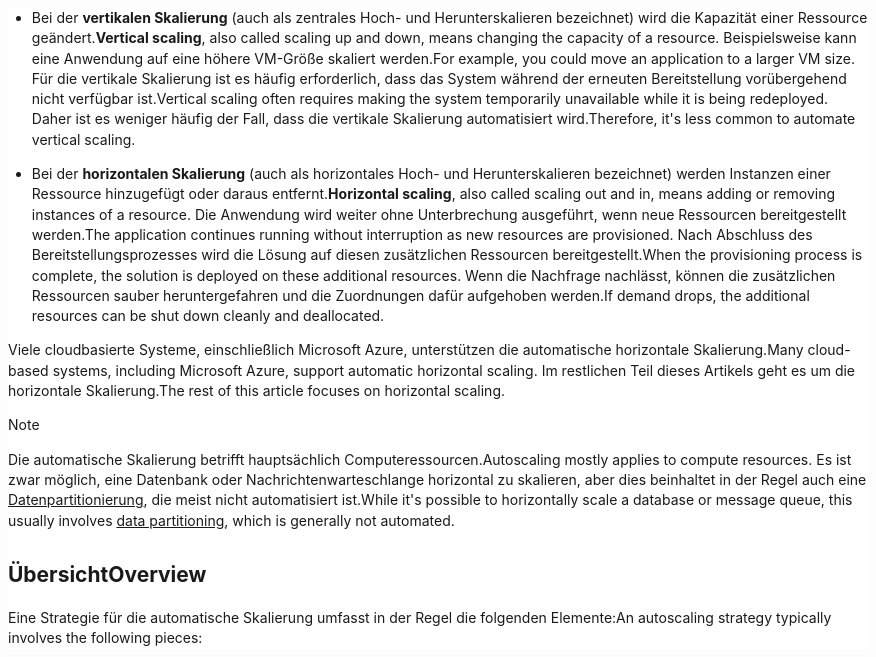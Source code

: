 - <span data-ttu-id="a7c99-110">Bei der **vertikalen Skalierung** (auch als zentrales Hoch- und Herunterskalieren bezeichnet) wird die Kapazität einer Ressource geändert.</span><span class="sxs-lookup"><span data-stu-id="a7c99-110">**Vertical scaling**, also called scaling up and down, means changing the capacity of a resource.</span></span> <span data-ttu-id="a7c99-111">Beispielsweise kann eine Anwendung auf eine höhere VM-Größe skaliert werden.</span><span class="sxs-lookup"><span data-stu-id="a7c99-111">For example, you could move an application to a larger VM size.</span></span> <span data-ttu-id="a7c99-112">Für die vertikale Skalierung ist es häufig erforderlich, dass das System während der erneuten Bereitstellung vorübergehend nicht verfügbar ist.</span><span class="sxs-lookup"><span data-stu-id="a7c99-112">Vertical scaling often requires making the system temporarily unavailable while it is being redeployed.</span></span> <span data-ttu-id="a7c99-113">Daher ist es weniger häufig der Fall, dass die vertikale Skalierung automatisiert wird.</span><span class="sxs-lookup"><span data-stu-id="a7c99-113">Therefore, it's less common to automate vertical scaling.</span></span>

- <span data-ttu-id="a7c99-114">Bei der **horizontalen Skalierung** (auch als horizontales Hoch- und Herunterskalieren bezeichnet) werden Instanzen einer Ressource hinzugefügt oder daraus entfernt.</span><span class="sxs-lookup"><span data-stu-id="a7c99-114">**Horizontal scaling**, also called scaling out and in, means adding or removing instances of a resource.</span></span> <span data-ttu-id="a7c99-115">Die Anwendung wird weiter ohne Unterbrechung ausgeführt, wenn neue Ressourcen bereitgestellt werden.</span><span class="sxs-lookup"><span data-stu-id="a7c99-115">The application continues running without interruption as new resources are provisioned.</span></span> <span data-ttu-id="a7c99-116">Nach Abschluss des Bereitstellungsprozesses wird die Lösung auf diesen zusätzlichen Ressourcen bereitgestellt.</span><span class="sxs-lookup"><span data-stu-id="a7c99-116">When the provisioning process is complete, the solution is deployed on these additional resources.</span></span> <span data-ttu-id="a7c99-117">Wenn die Nachfrage nachlässt, können die zusätzlichen Ressourcen sauber heruntergefahren und die Zuordnungen dafür aufgehoben werden.</span><span class="sxs-lookup"><span data-stu-id="a7c99-117">If demand drops, the additional resources can be shut down cleanly and deallocated.</span></span>

<span data-ttu-id="a7c99-118">Viele cloudbasierte Systeme, einschließlich Microsoft Azure, unterstützen die automatische horizontale Skalierung.</span><span class="sxs-lookup"><span data-stu-id="a7c99-118">Many cloud-based systems, including Microsoft Azure, support automatic horizontal scaling.</span></span> <span data-ttu-id="a7c99-119">Im restlichen Teil dieses Artikels geht es um die horizontale Skalierung.</span><span class="sxs-lookup"><span data-stu-id="a7c99-119">The rest of this article focuses on horizontal scaling.</span></span>

> [!NOTE]
> <span data-ttu-id="a7c99-120">Die automatische Skalierung betrifft hauptsächlich Computeressourcen.</span><span class="sxs-lookup"><span data-stu-id="a7c99-120">Autoscaling mostly applies to compute resources.</span></span> <span data-ttu-id="a7c99-121">Es ist zwar möglich, eine Datenbank oder Nachrichtenwarteschlange horizontal zu skalieren, aber dies beinhaltet in der Regel auch eine [Datenpartitionierung](./data-partitioning.md), die meist nicht automatisiert ist.</span><span class="sxs-lookup"><span data-stu-id="a7c99-121">While it's possible to horizontally scale a database or message queue, this usually involves [data partitioning](./data-partitioning.md), which is generally not automated.</span></span>

## <a name="overview"></a><span data-ttu-id="a7c99-122">Übersicht</span><span class="sxs-lookup"><span data-stu-id="a7c99-122">Overview</span></span>

<span data-ttu-id="a7c99-123">Eine Strategie für die automatische Skalierung umfasst in der Regel die folgenden Elemente:</span><span class="sxs-lookup"><span data-stu-id="a7c99-123">An autoscaling strategy typically involves the following pieces:</span></span>


[monitoring]: /azure/monitoring-and-diagnostics/monitoring-overview-autoscale
[app-service-autoscale]: /azure/monitoring-and-diagnostics/insights-how-to-scale?toc=%2fazure%2fapp-service-web%2ftoc.json#scaling-based-on-a-pre-set-metric
[app-service-plan]: /azure/app-service/azure-web-sites-web-hosting-plans-in-depth-overview
[autoscale-metrics]: /azure/monitoring-and-diagnostics/insights-autoscale-common-metrics
[cloud-services-autoscale]: /azure/cloud-services/cloud-services-how-to-scale-portal
[functions-scale]: /azure/azure-functions/functions-scale
[link-resource-to-cloud-service]: /azure/cloud-services/cloud-services-how-to-manage#how-to-link-a-resource-to-a-cloud-service
[service-fabric-autoscale]: /azure/service-fabric/service-fabric-cluster-scale-up-down
[vm-scale-sets]: /azure/virtual-machine-scale-sets/virtual-machine-scale-sets-overview
[vm-scale-sets-autoscale]: /azure/virtual-machine-scale-sets/virtual-machine-scale-sets-autoscale-overview